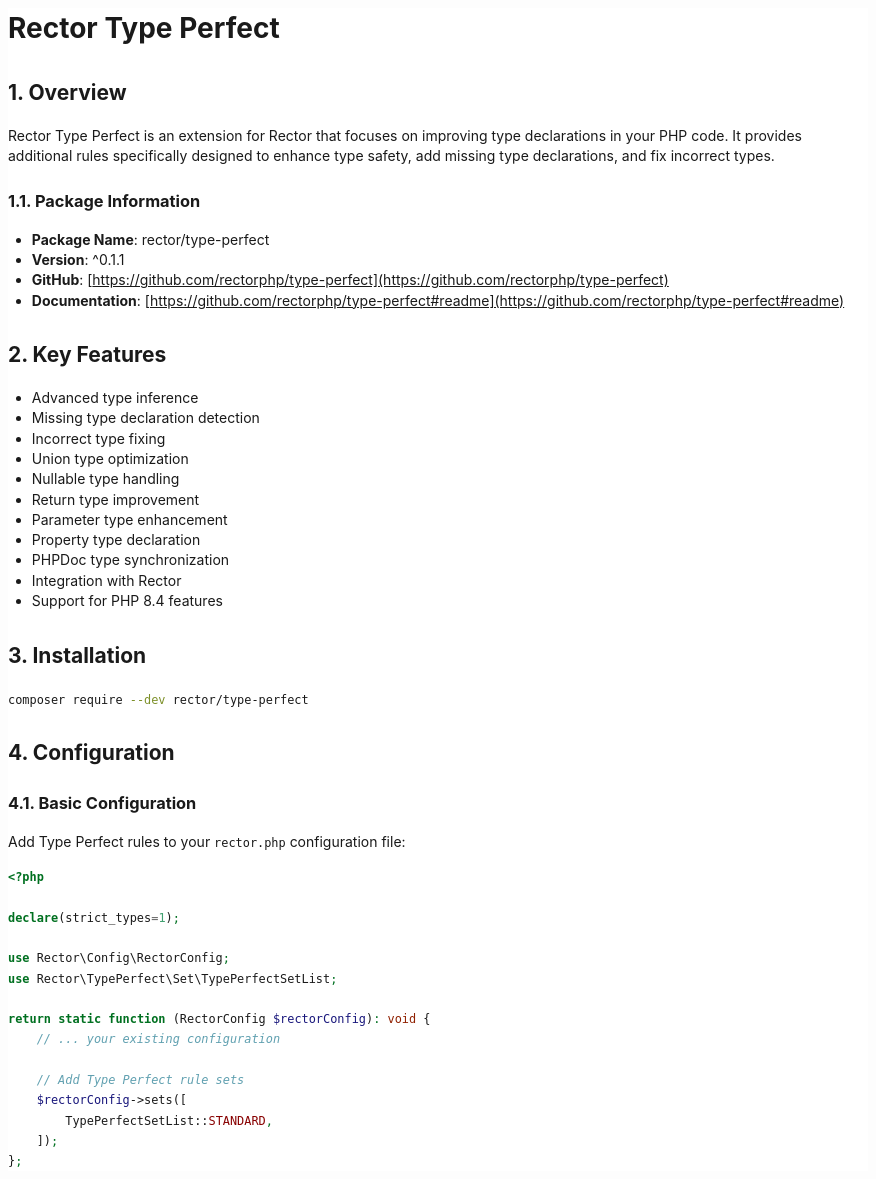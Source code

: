 # Rector Type Perfect

## 1. Overview

Rector Type Perfect is an extension for Rector that focuses on improving type declarations in your PHP code. It provides additional rules specifically designed to enhance type safety, add missing type declarations, and fix incorrect types.

### 1.1. Package Information

- **Package Name**: rector/type-perfect
- **Version**: ^0.1.1
- **GitHub**: [https://github.com/rectorphp/type-perfect](https://github.com/rectorphp/type-perfect)
- **Documentation**: [https://github.com/rectorphp/type-perfect#readme](https://github.com/rectorphp/type-perfect#readme)

## 2. Key Features

- Advanced type inference
- Missing type declaration detection
- Incorrect type fixing
- Union type optimization
- Nullable type handling
- Return type improvement
- Parameter type enhancement
- Property type declaration
- PHPDoc type synchronization
- Integration with Rector
- Support for PHP 8.4 features

## 3. Installation

```bash
composer require --dev rector/type-perfect
```

## 4. Configuration

### 4.1. Basic Configuration

Add Type Perfect rules to your `rector.php` configuration file:

```php
<?php

declare(strict_types=1);

use Rector\Config\RectorConfig;
use Rector\TypePerfect\Set\TypePerfectSetList;

return static function (RectorConfig $rectorConfig): void {
    // ... your existing configuration
    
    // Add Type Perfect rule sets
    $rectorConfig->sets([
        TypePerfectSetList::STANDARD,
    ]);
};
```
